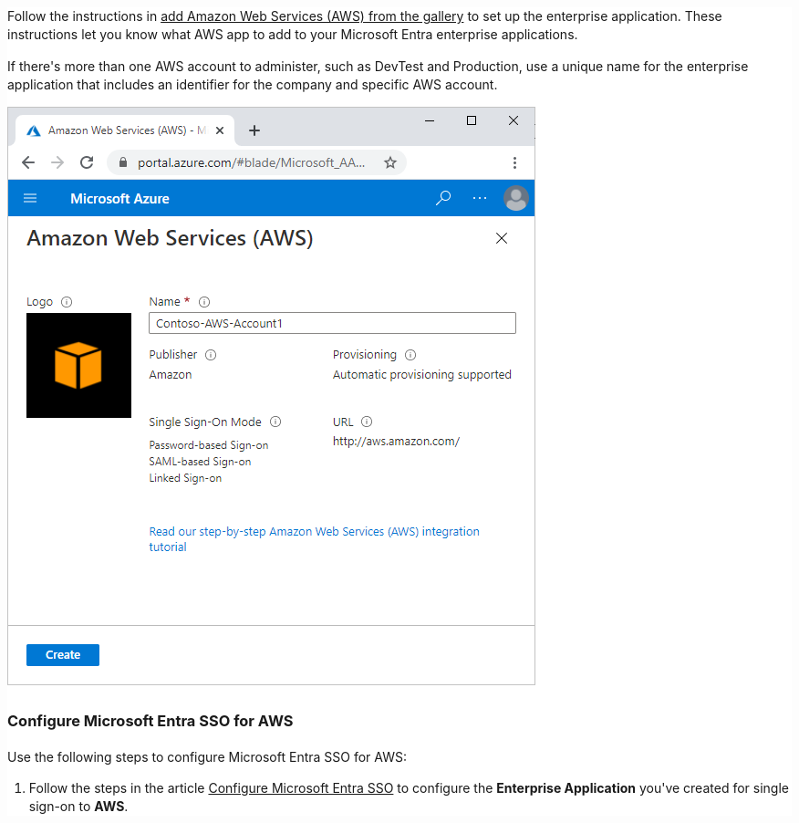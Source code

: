 Follow the instructions in [add Amazon Web Services (AWS) from the gallery](/entra/identity/saas-apps/amazon-web-service-tutorial#adding-amazon-web-services-aws-from-the-gallery) to set up the enterprise application. These instructions let you know what AWS app to add to your Microsoft Entra enterprise applications.

If there's more than one AWS account to administer, such as DevTest and Production, use a unique name for the enterprise application that includes an identifier for the company and specific AWS account.

![Screenshot that shows creating the enterprise application in Azure AD.](media/provisioning.png)

<a name='configure-azure-ad-sso-for-aws'></a>

### Configure Microsoft Entra SSO for AWS

Use the following steps to configure Microsoft Entra SSO for AWS:

1. Follow the steps in the article [Configure Microsoft Entra SSO](/entra/identity/saas-apps/amazon-web-service-tutorial#configure-azure-ad-sso) to configure the **Enterprise Application** you've created for single sign-on to **AWS**.
